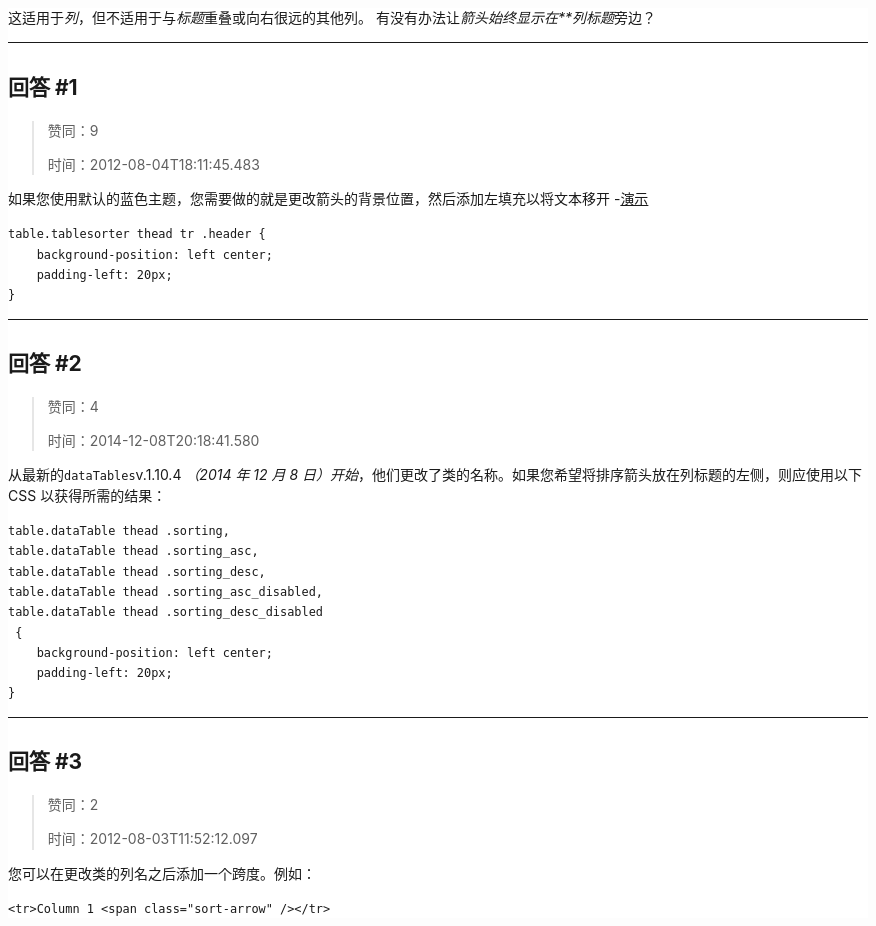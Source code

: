 这适用于*列*，但不适用于与*标题*重叠或向右很远的其他列。
有没有办法让*箭头始终显示在**列标题*旁边？

* * *

## 回答 #1

> 赞同：9
> 
> 时间：2012-08-04T18:11:45.483

如果您使用默认的蓝色主题，您需要做的就是更改箭头的背景位置，然后添加左填充以将文本移开 -[演示](http://jsfiddle.net/Mottie/eY8uH/92/)

```
table.tablesorter thead tr .header {
    background-position: left center;
    padding-left: 20px;
}​ 
```

* * *

## 回答 #2

> 赞同：4
> 
> 时间：2014-12-08T20:18:41.580

从最新的`dataTables`v.1.10.4 *（2014 年 12 月 8 日）开始*，他们更改了类的名称。如果您希望将排序箭头放在列标题的左侧，则应使用以下 CSS 以获得所需的结果：

```
table.dataTable thead .sorting,
table.dataTable thead .sorting_asc,
table.dataTable thead .sorting_desc,
table.dataTable thead .sorting_asc_disabled,
table.dataTable thead .sorting_desc_disabled
 {
    background-position: left center;
    padding-left: 20px;
}​ 
```

* * *

## 回答 #3

> 赞同：2
> 
> 时间：2012-08-03T11:52:12.097

您可以在更改类的列名之后添加一个跨度。例如：

```
<tr>Column 1 <span class="sort-arrow" /></tr> 
```
